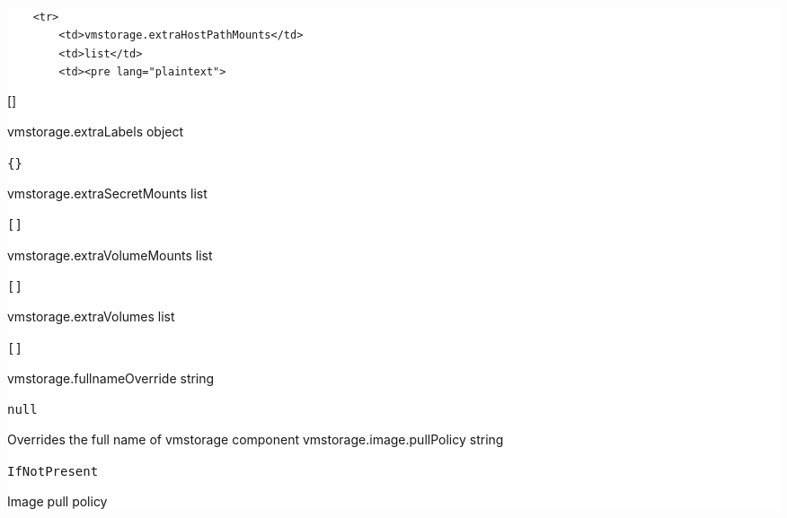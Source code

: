 		<tr>
			<td>vmstorage.extraHostPathMounts</td>
			<td>list</td>
			<td><pre lang="plaintext">
[]
</pre>
</td>
			<td></td>
		</tr>
		<tr>
			<td>vmstorage.extraLabels</td>
			<td>object</td>
			<td><pre lang="plaintext">
{}
</pre>
</td>
			<td></td>
		</tr>
		<tr>
			<td>vmstorage.extraSecretMounts</td>
			<td>list</td>
			<td><pre lang="plaintext">
[]
</pre>
</td>
			<td></td>
		</tr>
		<tr>
			<td>vmstorage.extraVolumeMounts</td>
			<td>list</td>
			<td><pre lang="plaintext">
[]
</pre>
</td>
			<td></td>
		</tr>
		<tr>
			<td>vmstorage.extraVolumes</td>
			<td>list</td>
			<td><pre lang="plaintext">
[]
</pre>
</td>
			<td></td>
		</tr>
		<tr>
			<td>vmstorage.fullnameOverride</td>
			<td>string</td>
			<td><pre lang="">
null
</pre>
</td>
			<td>Overrides the full name of vmstorage component</td>
		</tr>
		<tr>
			<td>vmstorage.image.pullPolicy</td>
			<td>string</td>
			<td><pre lang="">
IfNotPresent
</pre>
</td>
			<td>Image pull policy</td>
		</tr>
		<tr>